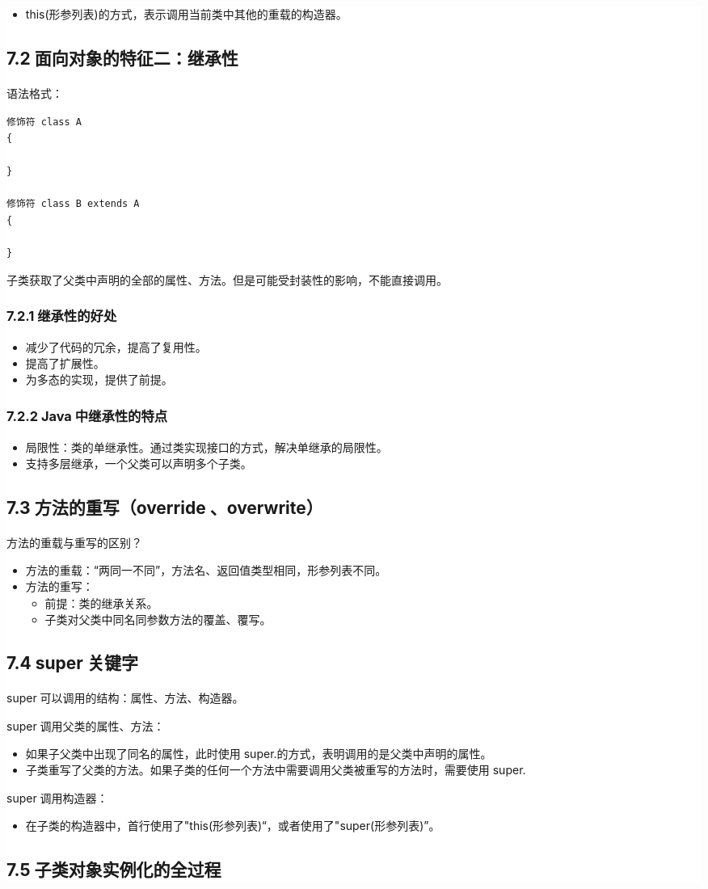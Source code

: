 - this(形参列表)的方式，表示调用当前类中其他的重载的构造器。

## 7.2 面向对象的特征二：继承性

语法格式：

```
修饰符 class A
{

}

修饰符 class B extends A
{

}
```

子类获取了父类中声明的全部的属性、方法。但是可能受封装性的影响，不能直接调用。

### 7.2.1 继承性的好处

- 减少了代码的冗余，提高了复用性。
- 提高了扩展性。
- 为多态的实现，提供了前提。

### 7.2.2 Java 中继承性的特点

- 局限性：类的单继承性。通过类实现接口的方式，解决单继承的局限性。
- 支持多层继承，一个父类可以声明多个子类。

## 7.3 方法的重写（override 、overwrite）

方法的重载与重写的区别？

- 方法的重载：“两同一不同”，方法名、返回值类型相同，形参列表不同。
- 方法的重写：
  - 前提：类的继承关系。
  - 子类对父类中同名同参数方法的覆盖、覆写。

## 7.4 super 关键字

super 可以调用的结构：属性、方法、构造器。

super 调用父类的属性、方法：

- 如果子父类中出现了同名的属性，此时使用 super.的方式，表明调用的是父类中声明的属性。
- 子类重写了父类的方法。如果子类的任何一个方法中需要调用父类被重写的方法时，需要使用 super.

super 调用构造器：

- 在子类的构造器中，首行使用了"this(形参列表)“，或者使用了"super(形参列表)”。

## 7.5 子类对象实例化的全过程
